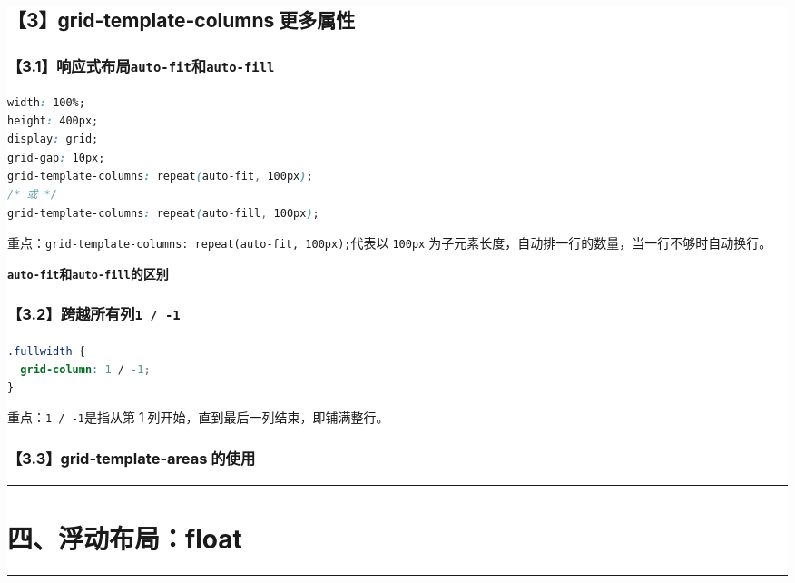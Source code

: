 ## 【3】grid-template-columns 更多属性

### 【3.1】响应式布局`auto-fit`和`auto-fill`

```css
width: 100%;
height: 400px;
display: grid;
grid-gap: 10px;
grid-template-columns: repeat(auto-fit, 100px);
/* 或 */
grid-template-columns: repeat(auto-fill, 100px);
```

重点：`grid-template-columns: repeat(auto-fit, 100px);`代表以 `100px` 为子元素长度，自动排一行的数量，当一行不够时自动换行。

**`auto-fit`和`auto-fill`的区别**

<iframe height="450" style="width: 100%;" scrolling="no" title="CSS grid auto-fill和auto-fit的使用和区别" src="https://codepen.io/firefly1984982452/embed/KKQJexO?default-tab=result" frameborder="no" loading="lazy" allowtransparency="true" allowfullscreen="true">
  See the Pen <a href="https://codepen.io/firefly1984982452/pen/KKQJexO">
  CSS grid auto-fill和auto-fit的使用和区别</a> by 彭丹丹 (<a href="https://codepen.io/firefly1984982452">@firefly1984982452</a>)
  on <a href="https://codepen.io">CodePen</a>.
</iframe>

### 【3.2】跨越所有列`1 / -1`

```css
.fullwidth {
  grid-column: 1 / -1;
}
```

重点：`1 / -1`是指从第 1 列开始，直到最后一列结束，即铺满整行。

### 【3.3】grid-template-areas 的使用

<iframe height="400" style="width: 100%;" scrolling="no" title="CSS grid grid-template-areas" src="https://codepen.io/firefly1984982452/embed/oNEmMzd?default-tab=result" frameborder="no" loading="lazy" allowtransparency="true" allowfullscreen="true">
  See the Pen <a href="https://codepen.io/firefly1984982452/pen/oNEmMzd">
  CSS grid grid-template-areas</a> by 彭丹丹 (<a href="https://codepen.io/firefly1984982452">@firefly1984982452</a>)
  on <a href="https://codepen.io">CodePen</a>.
</iframe>

---

# 四、浮动布局：float

---
